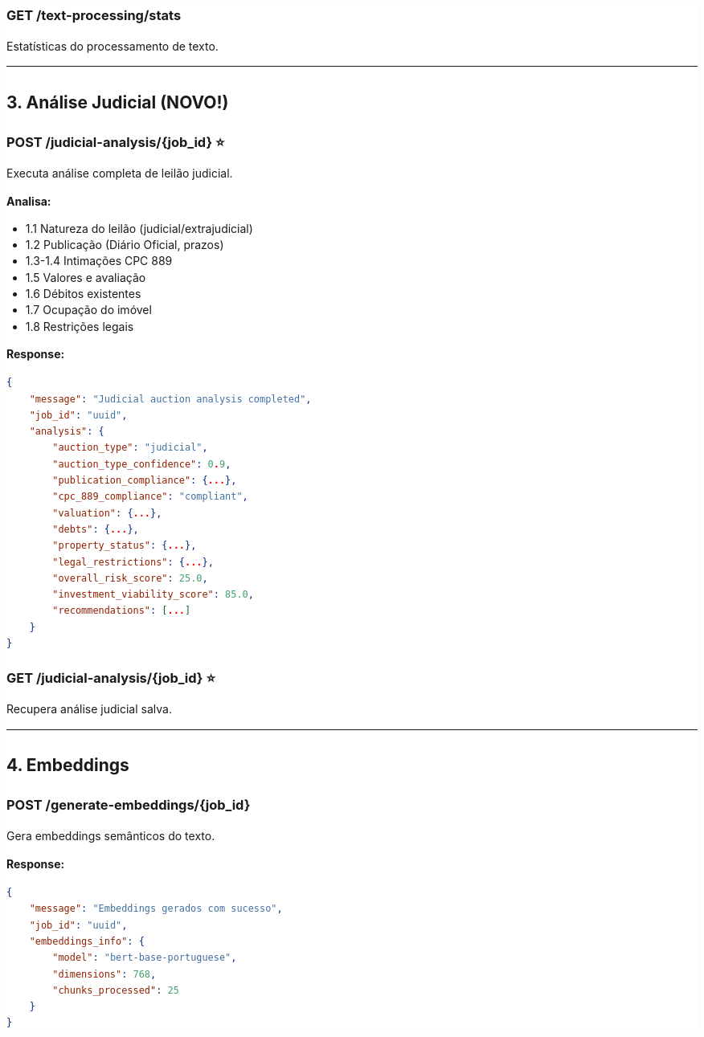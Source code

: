 ### GET /text-processing/stats
Estatísticas do processamento de texto.

---

## 3. Análise Judicial (NOVO!)

### POST /judicial-analysis/{job_id} ⭐
Executa análise completa de leilão judicial.

**Analisa:**
- 1.1 Natureza do leilão (judicial/extrajudicial)
- 1.2 Publicação (Diário Oficial, prazos)
- 1.3-1.4 Intimações CPC 889
- 1.5 Valores e avaliação
- 1.6 Débitos existentes
- 1.7 Ocupação do imóvel
- 1.8 Restrições legais

**Response:**
```json
{
    "message": "Judicial auction analysis completed",
    "job_id": "uuid",
    "analysis": {
        "auction_type": "judicial",
        "auction_type_confidence": 0.9,
        "publication_compliance": {...},
        "cpc_889_compliance": "compliant",
        "valuation": {...},
        "debts": {...},
        "property_status": {...},
        "legal_restrictions": {...},
        "overall_risk_score": 25.0,
        "investment_viability_score": 85.0,
        "recommendations": [...]
    }
}
```

### GET /judicial-analysis/{job_id} ⭐
Recupera análise judicial salva.

---

## 4. Embeddings

### POST /generate-embeddings/{job_id}
Gera embeddings semânticos do texto.

**Response:**
```json
{
    "message": "Embeddings gerados com sucesso",
    "job_id": "uuid",
    "embeddings_info": {
        "model": "bert-base-portuguese",
        "dimensions": 768,
        "chunks_processed": 25
    }
}
```
